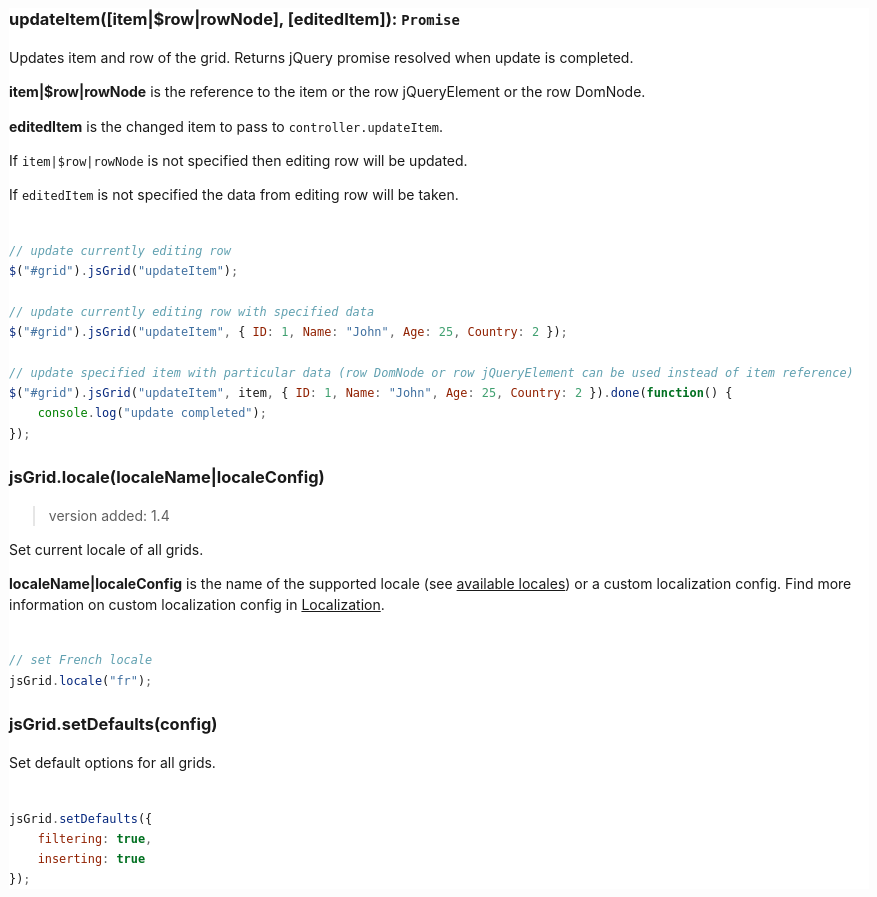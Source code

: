 ### updateItem([item|$row|rowNode], [editedItem]): `Promise`
Updates item and row of the grid.
Returns jQuery promise resolved when update is completed.
 
**item|$row|rowNode** is the reference to the item or the row jQueryElement or the row DomNode.

**editedItem** is the changed item to pass to `controller.updateItem`.

If `item|$row|rowNode` is not specified then editing row will be updated.

If `editedItem` is not specified the data from editing row will be taken.

```javascript

// update currently editing row
$("#grid").jsGrid("updateItem");

// update currently editing row with specified data
$("#grid").jsGrid("updateItem", { ID: 1, Name: "John", Age: 25, Country: 2 });

// update specified item with particular data (row DomNode or row jQueryElement can be used instead of item reference)
$("#grid").jsGrid("updateItem", item, { ID: 1, Name: "John", Age: 25, Country: 2 }).done(function() {
    console.log("update completed");
});

```

### jsGrid.locale(localeName|localeConfig)
> version added: 1.4

Set current locale of all grids.

**localeName|localeConfig** is the name of the supported locale (see [available locales](src/i18n)) or a custom localization config. 
Find more information on custom localization config in [Localization](#localization). 

```javascript

// set French locale
jsGrid.locale("fr");

```

### jsGrid.setDefaults(config)
Set default options for all grids.

```javascript

jsGrid.setDefaults({
    filtering: true,
    inserting: true
});

```
